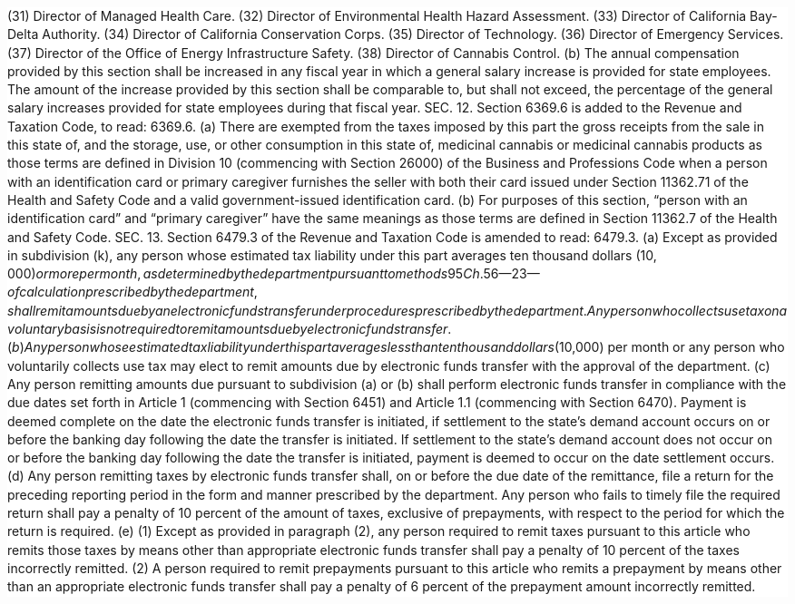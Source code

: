 (31) Director of Managed Health Care.
(32) Director of Environmental Health Hazard Assessment.
(33) Director of California Bay-Delta Authority.
(34) Director of California Conservation Corps.
(35) Director of Technology.
(36) Director of Emergency Services.
(37) Director of the Office of Energy Infrastructure Safety.
(38) Director of Cannabis Control.
(b) The annual compensation provided by this section shall be increased
in any fiscal year in which a general salary increase is provided for state
employees. The amount of the increase provided by this section shall be
comparable to, but shall not exceed, the percentage of the general salary
increases provided for state employees during that fiscal year.
SEC. 12. Section 6369.6 is added to the Revenue and Taxation Code,
to read:
6369.6. (a) There are exempted from the taxes imposed by this part the
gross receipts from the sale in this state of, and the storage, use, or other
consumption in this state of, medicinal cannabis or medicinal cannabis
products as those terms are defined in Division 10 (commencing with Section
26000) of the Business and Professions Code when a person with an
identification card or primary caregiver furnishes the seller with both their
card issued under Section 11362.71 of the Health and Safety Code and a
valid government-issued identification card.
(b) For purposes of this section, “person with an identification card” and
“primary caregiver” have the same meanings as those terms are defined in
Section 11362.7 of the Health and Safety Code.
SEC. 13. Section 6479.3 of the Revenue and Taxation Code is amended
to read:
6479.3. (a) Except as provided in subdivision (k), any person whose
estimated tax liability under this part averages ten thousand dollars ($10,000)
or more per month, as determined by the department pursuant to methods
95
Ch. 56 — 23 —
of calculation prescribed by the department, shall remit amounts due by an
electronic funds transfer under procedures prescribed by the department.
Any person who collects use tax on a voluntary basis is not required to remit
amounts due by electronic funds transfer.
(b) Any person whose estimated tax liability under this part averages
less than ten thousand dollars ($10,000) per month or any person who
voluntarily collects use tax may elect to remit amounts due by electronic
funds transfer with the approval of the department.
(c) Any person remitting amounts due pursuant to subdivision (a) or (b)
shall perform electronic funds transfer in compliance with the due dates set
forth in Article 1 (commencing with Section 6451) and Article 1.1
(commencing with Section 6470). Payment is deemed complete on the date
the electronic funds transfer is initiated, if settlement to the state’s demand
account occurs on or before the banking day following the date the transfer
is initiated. If settlement to the state’s demand account does not occur on
or before the banking day following the date the transfer is initiated, payment
is deemed to occur on the date settlement occurs.
(d) Any person remitting taxes by electronic funds transfer shall, on or
before the due date of the remittance, file a return for the preceding reporting
period in the form and manner prescribed by the department. Any person
who fails to timely file the required return shall pay a penalty of 10 percent
of the amount of taxes, exclusive of prepayments, with respect to the period
for which the return is required.
(e) (1) Except as provided in paragraph (2), any person required to remit
taxes pursuant to this article who remits those taxes by means other than
appropriate electronic funds transfer shall pay a penalty of 10 percent of the
taxes incorrectly remitted.
(2) A person required to remit prepayments pursuant to this article who
remits a prepayment by means other than an appropriate electronic funds
transfer shall pay a penalty of 6 percent of the prepayment amount incorrectly
remitted.